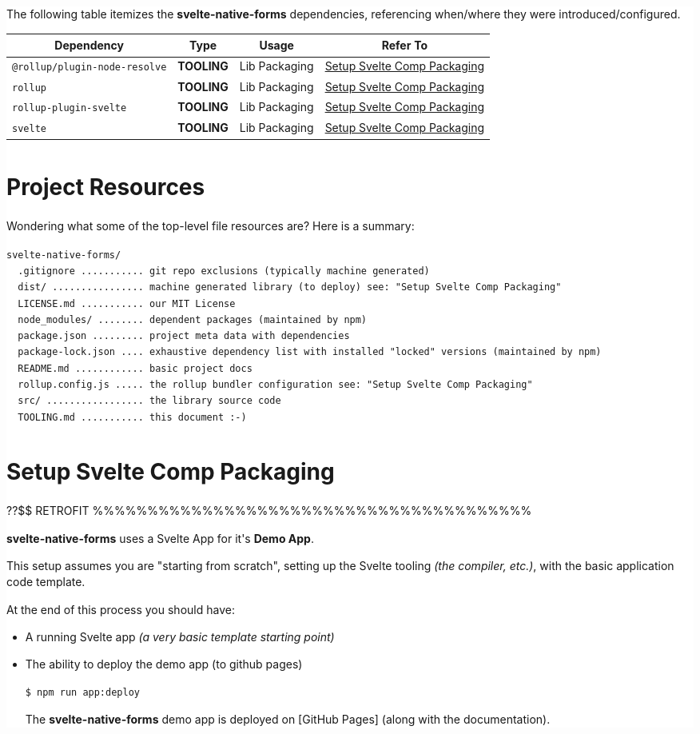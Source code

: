 The following table itemizes the **svelte-native-forms** dependencies,
referencing when/where they were introduced/configured.

Dependency                        | Type        | Usage          | Refer To
--------------------------------- | ----------- | -------------- | -----------------------------
`@rollup/plugin-node-resolve`     | **TOOLING** | Lib Packaging  | [Setup Svelte Comp Packaging]
`rollup`                          | **TOOLING** | Lib Packaging  | [Setup Svelte Comp Packaging]
`rollup-plugin-svelte`            | **TOOLING** | Lib Packaging  | [Setup Svelte Comp Packaging]
`svelte`                          | **TOOLING** | Lib Packaging  | [Setup Svelte Comp Packaging]




# Project Resources

Wondering what some of the top-level file resources are?  Here is a
summary:

```
svelte-native-forms/
  .gitignore ........... git repo exclusions (typically machine generated)
  dist/ ................ machine generated library (to deploy) see: "Setup Svelte Comp Packaging"
  LICENSE.md ........... our MIT License
  node_modules/ ........ dependent packages (maintained by npm)
  package.json ......... project meta data with dependencies
  package-lock.json .... exhaustive dependency list with installed "locked" versions (maintained by npm)
  README.md ............ basic project docs
  rollup.config.js ..... the rollup bundler configuration see: "Setup Svelte Comp Packaging"
  src/ ................. the library source code
  TOOLING.md ........... this document :-)
```



# Setup Svelte Comp Packaging

??$$ RETROFIT %%%%%%%%%%%%%%%%%%%%%%%%%%%%%%%%%%%%%%%%

**svelte-native-forms** uses a Svelte App for it's **Demo App**.

This setup assumes you are "starting from scratch", setting up the
Svelte tooling _(the compiler, etc.)_, with the basic application code
template.

At the end of this process you should have:

- A running Svelte app _(a very basic template starting point)_

- The ability to deploy the demo app (to github pages)

  ```
  $ npm run app:deploy
  ```

  The **svelte-native-forms** demo app is deployed on [GitHub Pages]
  (along with the documentation).


[NPM Scripts]:                    #npm-scripts
[Dependencies]:                   #dependencies
[Project Resources]:              #project-resources
[Setup Svelte Comp Packaging]:    #setup-svelte-comp-packaging
[Two Projects in One]:            ../TOOLING.md#two-projects-in-one
[npm]:                            https://www.npmjs.com/
[sveltejs/component-template]:    https://github.com/sveltejs/component-template